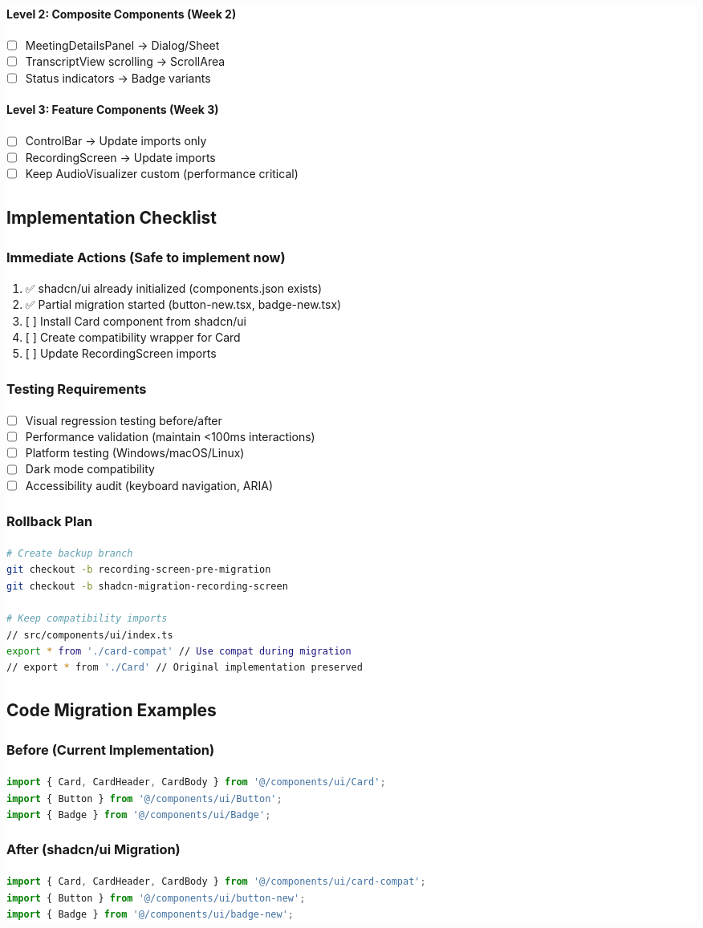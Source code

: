 #### Level 2: Composite Components (Week 2)
- [ ] MeetingDetailsPanel → Dialog/Sheet
- [ ] TranscriptView scrolling → ScrollArea
- [ ] Status indicators → Badge variants

#### Level 3: Feature Components (Week 3)
- [ ] ControlBar → Update imports only
- [ ] RecordingScreen → Update imports
- [ ] Keep AudioVisualizer custom (performance critical)

## Implementation Checklist

### Immediate Actions (Safe to implement now)
1. ✅ shadcn/ui already initialized (components.json exists)
2. ✅ Partial migration started (button-new.tsx, badge-new.tsx)
3. [ ] Install Card component from shadcn/ui
4. [ ] Create compatibility wrapper for Card
5. [ ] Update RecordingScreen imports

### Testing Requirements
- [ ] Visual regression testing before/after
- [ ] Performance validation (maintain <100ms interactions)
- [ ] Platform testing (Windows/macOS/Linux)
- [ ] Dark mode compatibility
- [ ] Accessibility audit (keyboard navigation, ARIA)

### Rollback Plan
```bash
# Create backup branch
git checkout -b recording-screen-pre-migration
git checkout -b shadcn-migration-recording-screen

# Keep compatibility imports
// src/components/ui/index.ts
export * from './card-compat' // Use compat during migration
// export * from './Card' // Original implementation preserved
```

## Code Migration Examples

### Before (Current Implementation)
```typescript
import { Card, CardHeader, CardBody } from '@/components/ui/Card';
import { Button } from '@/components/ui/Button';
import { Badge } from '@/components/ui/Badge';
```

### After (shadcn/ui Migration)
```typescript
import { Card, CardHeader, CardBody } from '@/components/ui/card-compat';
import { Button } from '@/components/ui/button-new';
import { Badge } from '@/components/ui/badge-new';
```
